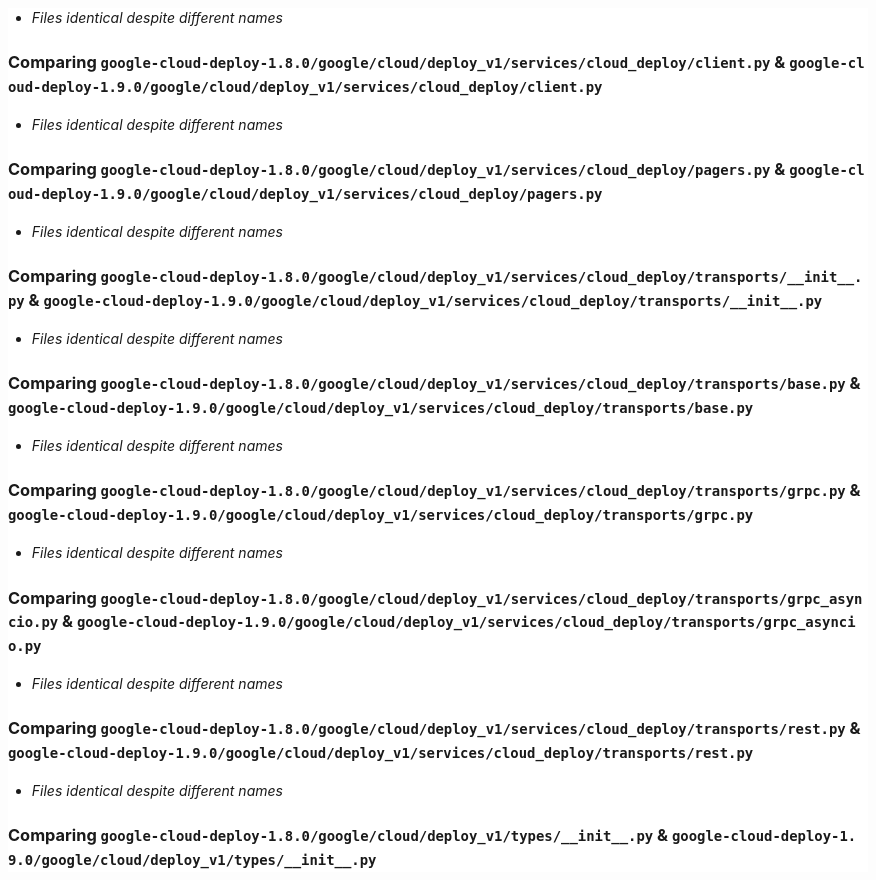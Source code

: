  * *Files identical despite different names*

### Comparing `google-cloud-deploy-1.8.0/google/cloud/deploy_v1/services/cloud_deploy/client.py` & `google-cloud-deploy-1.9.0/google/cloud/deploy_v1/services/cloud_deploy/client.py`

 * *Files identical despite different names*

### Comparing `google-cloud-deploy-1.8.0/google/cloud/deploy_v1/services/cloud_deploy/pagers.py` & `google-cloud-deploy-1.9.0/google/cloud/deploy_v1/services/cloud_deploy/pagers.py`

 * *Files identical despite different names*

### Comparing `google-cloud-deploy-1.8.0/google/cloud/deploy_v1/services/cloud_deploy/transports/__init__.py` & `google-cloud-deploy-1.9.0/google/cloud/deploy_v1/services/cloud_deploy/transports/__init__.py`

 * *Files identical despite different names*

### Comparing `google-cloud-deploy-1.8.0/google/cloud/deploy_v1/services/cloud_deploy/transports/base.py` & `google-cloud-deploy-1.9.0/google/cloud/deploy_v1/services/cloud_deploy/transports/base.py`

 * *Files identical despite different names*

### Comparing `google-cloud-deploy-1.8.0/google/cloud/deploy_v1/services/cloud_deploy/transports/grpc.py` & `google-cloud-deploy-1.9.0/google/cloud/deploy_v1/services/cloud_deploy/transports/grpc.py`

 * *Files identical despite different names*

### Comparing `google-cloud-deploy-1.8.0/google/cloud/deploy_v1/services/cloud_deploy/transports/grpc_asyncio.py` & `google-cloud-deploy-1.9.0/google/cloud/deploy_v1/services/cloud_deploy/transports/grpc_asyncio.py`

 * *Files identical despite different names*

### Comparing `google-cloud-deploy-1.8.0/google/cloud/deploy_v1/services/cloud_deploy/transports/rest.py` & `google-cloud-deploy-1.9.0/google/cloud/deploy_v1/services/cloud_deploy/transports/rest.py`

 * *Files identical despite different names*

### Comparing `google-cloud-deploy-1.8.0/google/cloud/deploy_v1/types/__init__.py` & `google-cloud-deploy-1.9.0/google/cloud/deploy_v1/types/__init__.py`
